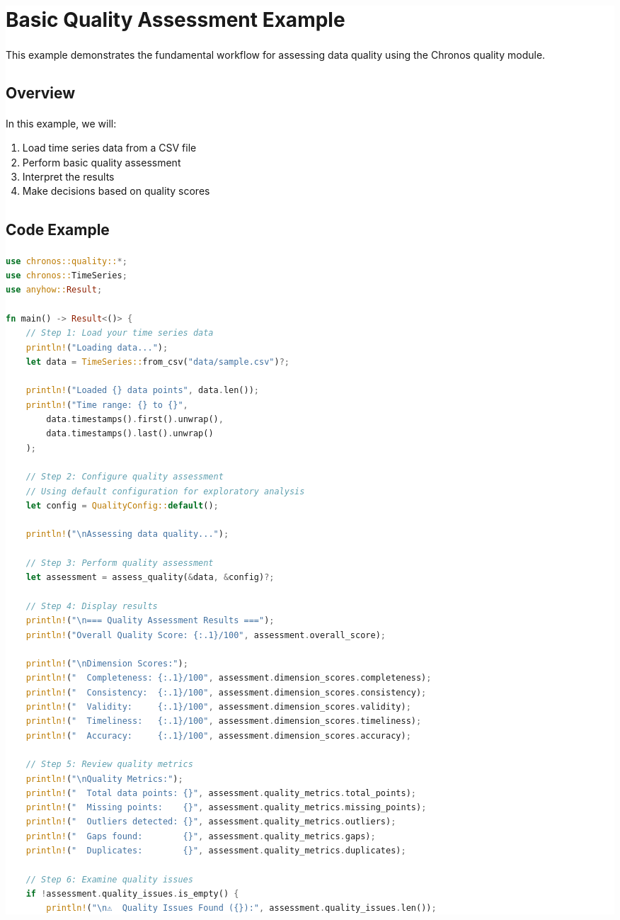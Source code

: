 # Basic Quality Assessment Example

This example demonstrates the fundamental workflow for assessing data quality using the Chronos quality module.

## Overview

In this example, we will:
1. Load time series data from a CSV file
2. Perform basic quality assessment
3. Interpret the results
4. Make decisions based on quality scores

## Code Example

```rust
use chronos::quality::*;
use chronos::TimeSeries;
use anyhow::Result;

fn main() -> Result<()> {
    // Step 1: Load your time series data
    println!("Loading data...");
    let data = TimeSeries::from_csv("data/sample.csv")?;

    println!("Loaded {} data points", data.len());
    println!("Time range: {} to {}",
        data.timestamps().first().unwrap(),
        data.timestamps().last().unwrap()
    );

    // Step 2: Configure quality assessment
    // Using default configuration for exploratory analysis
    let config = QualityConfig::default();

    println!("\nAssessing data quality...");

    // Step 3: Perform quality assessment
    let assessment = assess_quality(&data, &config)?;

    // Step 4: Display results
    println!("\n=== Quality Assessment Results ===");
    println!("Overall Quality Score: {:.1}/100", assessment.overall_score);

    println!("\nDimension Scores:");
    println!("  Completeness: {:.1}/100", assessment.dimension_scores.completeness);
    println!("  Consistency:  {:.1}/100", assessment.dimension_scores.consistency);
    println!("  Validity:     {:.1}/100", assessment.dimension_scores.validity);
    println!("  Timeliness:   {:.1}/100", assessment.dimension_scores.timeliness);
    println!("  Accuracy:     {:.1}/100", assessment.dimension_scores.accuracy);

    // Step 5: Review quality metrics
    println!("\nQuality Metrics:");
    println!("  Total data points: {}", assessment.quality_metrics.total_points);
    println!("  Missing points:    {}", assessment.quality_metrics.missing_points);
    println!("  Outliers detected: {}", assessment.quality_metrics.outliers);
    println!("  Gaps found:        {}", assessment.quality_metrics.gaps);
    println!("  Duplicates:        {}", assessment.quality_metrics.duplicates);

    // Step 6: Examine quality issues
    if !assessment.quality_issues.is_empty() {
        println!("\n⚠️  Quality Issues Found ({}):", assessment.quality_issues.len());
```